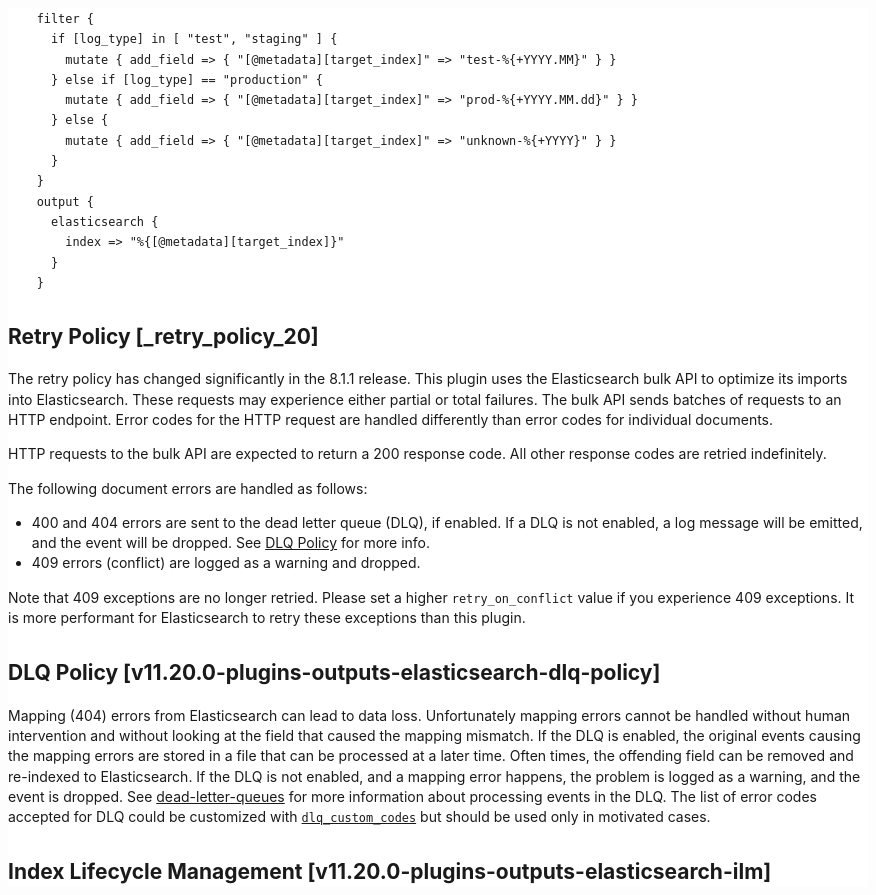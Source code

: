 ```
    filter {
      if [log_type] in [ "test", "staging" ] {
        mutate { add_field => { "[@metadata][target_index]" => "test-%{+YYYY.MM}" } }
      } else if [log_type] == "production" {
        mutate { add_field => { "[@metadata][target_index]" => "prod-%{+YYYY.MM.dd}" } }
      } else {
        mutate { add_field => { "[@metadata][target_index]" => "unknown-%{+YYYY}" } }
      }
    }
    output {
      elasticsearch {
        index => "%{[@metadata][target_index]}"
      }
    }
```

## Retry Policy [_retry_policy_20]

The retry policy has changed significantly in the 8.1.1 release. This plugin uses the Elasticsearch bulk API to optimize its imports into Elasticsearch. These requests may experience either partial or total failures. The bulk API sends batches of requests to an HTTP endpoint. Error codes for the HTTP request are handled differently than error codes for individual documents.

HTTP requests to the bulk API are expected to return a 200 response code. All other response codes are retried indefinitely.

The following document errors are handled as follows:

* 400 and 404 errors are sent to the dead letter queue (DLQ), if enabled. If a DLQ is not enabled, a log message will be emitted, and the event will be dropped. See [DLQ Policy](v11-20-0-plugins-outputs-elasticsearch.md#v11.20.0-plugins-outputs-elasticsearch-dlq-policy) for more info.
* 409 errors (conflict) are logged as a warning and dropped.

Note that 409 exceptions are no longer retried. Please set a higher `retry_on_conflict` value if you experience 409 exceptions. It is more performant for Elasticsearch to retry these exceptions than this plugin.

## DLQ Policy [v11.20.0-plugins-outputs-elasticsearch-dlq-policy]

Mapping (404) errors from Elasticsearch can lead to data loss. Unfortunately mapping errors cannot be handled without human intervention and without looking at the field that caused the mapping mismatch. If the DLQ is enabled, the original events causing the mapping errors are stored in a file that can be processed at a later time. Often times, the offending field can be removed and re-indexed to Elasticsearch. If the DLQ is not enabled, and a mapping error happens, the problem is logged as a warning, and the event is dropped. See [dead-letter-queues](https://www.elastic.co/guide/en/logstash/current/dead-letter-queues.html) for more information about processing events in the DLQ. The list of error codes accepted for DLQ could be customized with [`dlq_custom_codes`](v11-20-0-plugins-outputs-elasticsearch.md#v11.20.0-plugins-outputs-elasticsearch-dlq_custom_codes) but should be used only in motivated cases.

## Index Lifecycle Management [v11.20.0-plugins-outputs-elasticsearch-ilm]
